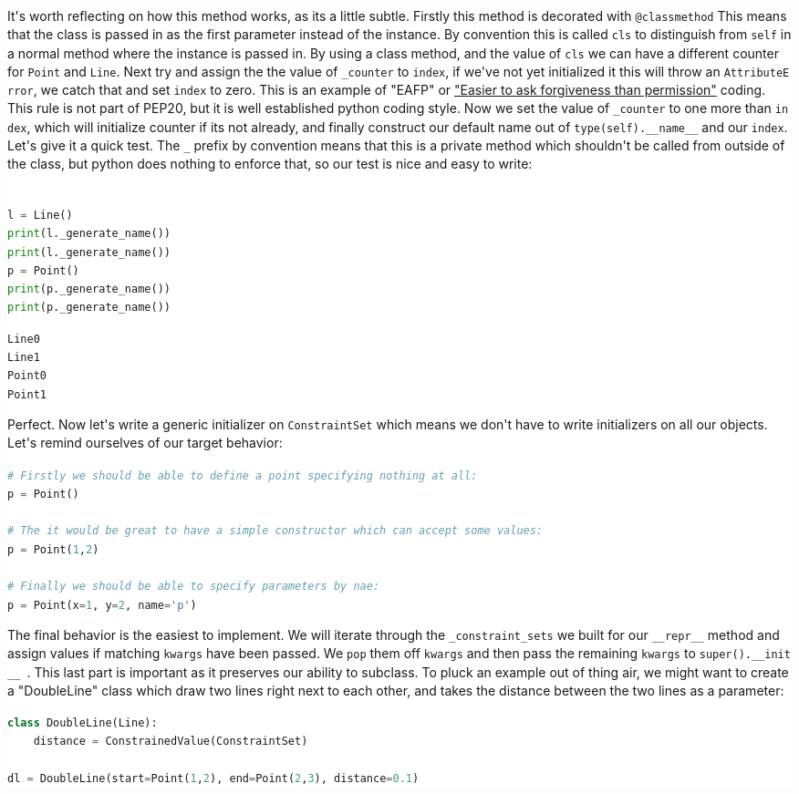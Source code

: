 It's worth reflecting on how this method works, as its a little subtle. Firstly this method is decorated with `@classmethod` This means that the class is passed in as the first parameter instead of the instance. By convention this is called `cls` to distinguish from `self` in a normal method where the instance is passed in. By using a class method, and the value of `cls` we can  have a different counter for `Point` and `Line`. Next try and assign the the value of `_counter` to `index`, if we've not yet initialized it this will throw an `AttributeError`, we catch that and set `index` to zero. This is an example of "EAFP" or ["Easier to ask forgiveness than permission"](https://docs.python.org/3.5/glossary.html#term-eafp) coding. This rule is not part of PEP20, but it is well established python coding style. Now we set the value of `_counter` to one more than `index`, which will initialize counter if its not already, and finally construct our default name out of `type(self).__name__` and our `index`. Let's give it a quick test. The `_` prefix by convention means that this is a private method which shouldn't be called from outside of the class, but python does nothing to enforce that, so our test is nice and easy to write:


```python

l = Line()
print(l._generate_name())
print(l._generate_name())
p = Point()
print(p._generate_name())
print(p._generate_name())
```
```
Line0
Line1
Point0
Point1
```

Perfect. Now let's write a generic initializer on `ConstraintSet` which means we don't have to write initializers on all our objects. Let's remind ourselves of our target behavior:


```python
# Firstly we should be able to define a point specifying nothing at all:
p = Point()

# The it would be great to have a simple constructor which can accept some values:
p = Point(1,2)

# Finally we should be able to specify parameters by nae:
p = Point(x=1, y=2, name='p')
```

The final behavior is the easiest to implement. We will iterate through the `_constraint_sets` we built for our `__repr__` method and assign values if matching `kwargs` have been passed. We `pop` them off `kwargs` and then pass the remaining `kwargs` to `super().__init__ `. This last part is important as it preserves our ability to subclass. To pluck an example out of thing air, we might want to create a "DoubleLine" class which draw two lines right next to each other, and takes the distance between the two lines as a parameter:


```python
class DoubleLine(Line):
    distance = ConstrainedValue(ConstraintSet)

dl = DoubleLine(start=Point(1,2), end=Point(2,3), distance=0.1)
```
